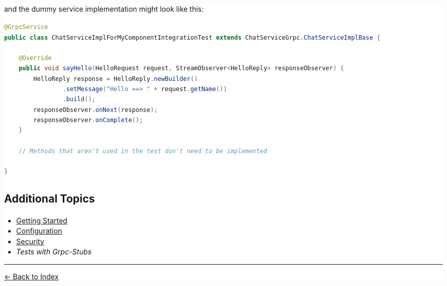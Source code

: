 and the dummy service implementation might look like this:

````java
@GrpcService
public class ChatServiceImplForMyComponentIntegrationTest extends ChatServiceGrpc.ChatServiceImplBase {

    @Override
    public void sayHello(HelloRequest request, StreamObserver<HelloReply> responseObserver) {
        HelloReply response = HelloReply.newBuilder()
                .setMessage("Hello ==> " + request.getName())
                .build();
        responseObserver.onNext(response);
        responseObserver.onComplete();
    }

    // Methods that aren't used in the test don't need to be implemented

}
````

## Additional Topics 

- [Getting Started](getting-started.md)
- [Configuration](configuration.md)
- [Security](security.md)
- *Tests with Grpc-Stubs*

----------

[<- Back to Index](../index.md)
